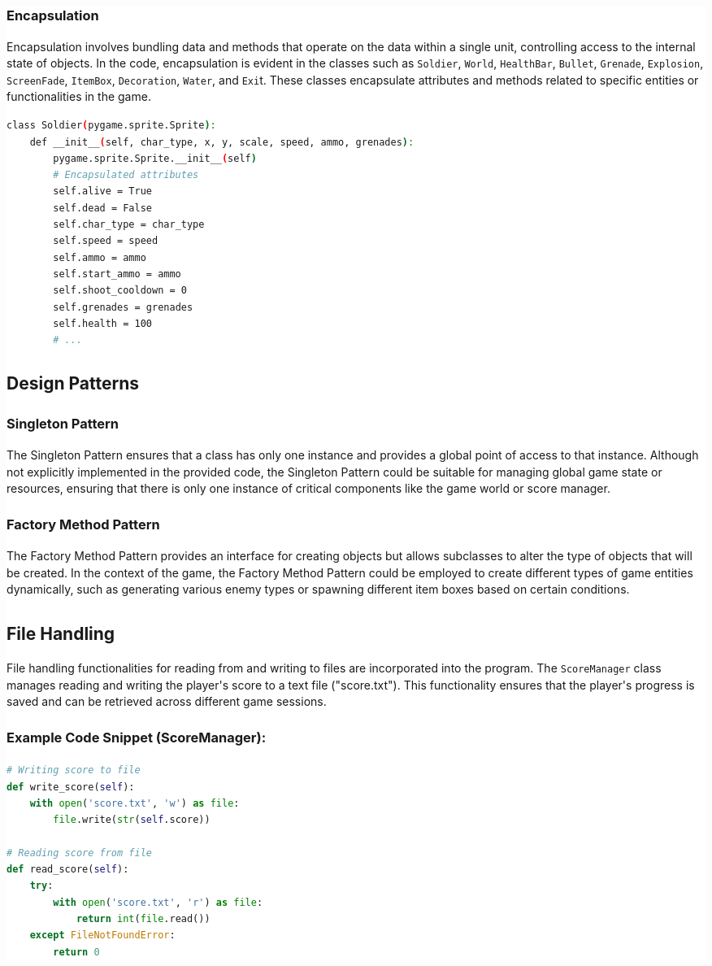 ### Encapsulation
Encapsulation involves bundling data and methods that operate on the data within a single unit, controlling access to the internal state of objects. In the code, encapsulation is evident in the classes such as `Soldier`, `World`, `HealthBar`, `Bullet`, `Grenade`, `Explosion`, `ScreenFade`, `ItemBox`, `Decoration`, `Water`, and `Exi`t. These classes encapsulate attributes and methods related to specific entities or functionalities in the game.

```bash
class Soldier(pygame.sprite.Sprite):
    def __init__(self, char_type, x, y, scale, speed, ammo, grenades):
        pygame.sprite.Sprite.__init__(self)
        # Encapsulated attributes
        self.alive = True
        self.dead = False
        self.char_type = char_type
        self.speed = speed
        self.ammo = ammo
        self.start_ammo = ammo
        self.shoot_cooldown = 0
        self.grenades = grenades
        self.health = 100
        # ...
```

## Design Patterns

### Singleton Pattern
The Singleton Pattern ensures that a class has only one instance and provides a global point of access to that instance. Although not explicitly implemented in the provided code, the Singleton Pattern could be suitable for managing global game state or resources, ensuring that there is only one instance of critical components like the game world or score manager.

### Factory Method Pattern
The Factory Method Pattern provides an interface for creating objects but allows subclasses to alter the type of objects that will be created. In the context of the game, the Factory Method Pattern could be employed to create different types of game entities dynamically, such as generating various enemy types or spawning different item boxes based on certain conditions.

## File Handling

File handling functionalities for reading from and writing to files are incorporated into the program. The `ScoreManager` class manages reading and writing the player's score to a text file ("score.txt"). This functionality ensures that the player's progress is saved and can be retrieved across different game sessions.

### Example Code Snippet (ScoreManager):

```python
# Writing score to file
def write_score(self):
    with open('score.txt', 'w') as file:
        file.write(str(self.score))

# Reading score from file
def read_score(self):
    try:
        with open('score.txt', 'r') as file:
            return int(file.read())
    except FileNotFoundError:
        return 0
```
